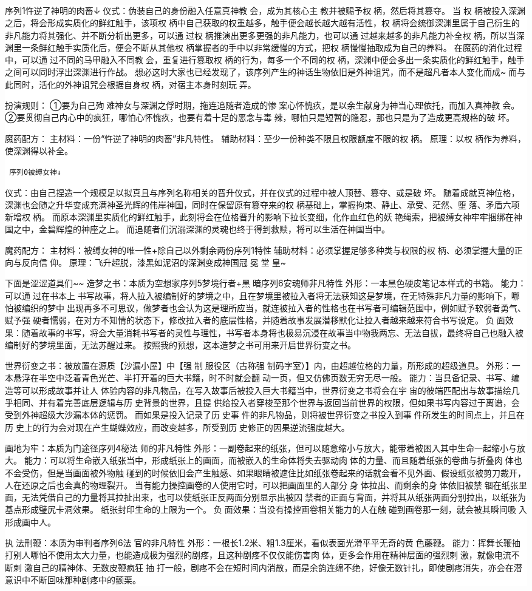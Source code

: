 

序列1忤逆了神明的肉畜↓
仪式：伪装自己的身份融入任意真神教 会，成为其核心主 教并被赐予权 柄，然后将其篡夺。
当 权 柄被投入深渊之后，将会形成实质化的鲜红触手，该项权 柄中自己获取的权重越多，触手便会越长越大越有活性，权 柄将会统御深渊里属于自己衍生的非凡能力将其强化、并不断分析出更多，可以通 过权 柄推演出更多更强的非凡能力，也可以通 过越来越多的非凡能力补全权 柄，所以当深渊里一条鲜红触手实质化后，便会不断从其他权 柄掌握者的手中以非常缓慢的方式，把权 柄慢慢抽取成为自己的养料。
在魔药的消化过程中，可以通 过不同的马甲融入不同教 会，重复进行篡取权 柄的行为，每多一个不同的权 柄，深渊中便会多出一条实质化的鲜红触手，触手之间可以同时浮出深渊进行作战。
想必这时大家也已经发现了，该序列产生的神话生物依旧是外神诅咒，而不是超凡者本人变化而成~
而与此同时，活化的外神诅咒会根据自身权 柄，对宿主本身时刻玩 弄。

扮演规则：
①要为自己殉 难神女与深渊之俘时期，拖连追随者造成的惨 案心怀愧疚，是以余生献身为神当心理依托，而加入真神教 会。
②要贯彻自己内心中的疯狂，哪怕心怀愧疚，也要有着十足的恶念与毒 辣，哪怕只是短暂的隐忍，那也只是为了造成更高规格的破 坏。

魔药配方：
主材料：一份“忤逆了神明的肉畜”非凡特性。
辅助材料：至少一份种类不限且权限额度不限的权 柄。
原理：以权 柄作为养料，使深渊得以补全。



     序列0被缚女神↓
仪式：由自己捏造一个规模足以拟真且与序列名称相关的晋升仪式，并在仪式的过程中被人顶替、篡夺、或是破 坏。
随着成就真神位格，深渊也会随之升华变成充满神圣光辉的伟岸神国，同时在保留原有篡夺来的权 柄基础上，掌握拘束、静止、承受、茫然、堕 落、矛盾六项新增权 柄。
而原本深渊里实质化的鲜红触手，此刻将会在位格晋升的影响下拉长变细，化作血红色的妖 艳绳索，把被缚女神牢牢捆绑在神国之中，金碧辉煌的神座之上。
而追随者们沉溺深渊的灵魂也终于得到救赎，将可以生活在神国当中。

魔药配方：
主材料：被缚女神的唯一性+除自己以外剩余两份序列1特性
辅助材料：必须掌握足够多种类与权限的权 柄、必须掌握大量的正向与反向信 仰。
原理：飞升超脱，漆黑如泥沼的深渊变成神国冠 冕 堂 皇~

下面是涩涩道具们~~
造梦之书：本质为空想家序列5梦境行者+黑 暗序列6安魂师非凡特性
外形：一本黑色硬皮笔记本样式的书籍。
能力：可以通 过在书本上 书写故事，将人拉入被编制好的梦境之中，且在梦境里被拉入者将无法获知这是梦境，在无特殊非凡力量的影响下，哪怕被编织的梦中 出现再多不可思议，做梦者也会认为这是理所应当，就连被拉入者的性格也在书写者可编辑范围中，例如赋予软弱者勇气、赋予强 硬者懦弱，在对方不知情的状态下，修改拉入者的底层性格，并随着故事发展潜移默化让拉入者越来越来符合书写设定。
负 面效果：随着故事的书写，将会大量消耗书写者的灵性与理性，书写者本身将也极易沉浸在故事当中物我两忘、无法自拔，最终将自己也融入被编制好的梦境里面，无法苏醒过来。
按照我的预想，这本造梦之书可用来开启世界衍变之书。

世界衍变之书：被放置在源质【沙漏小屋】中【强 制 服役区（古称强 制码字室）】内，由超越位格的力量，所形成的超级道具。
外形：一本悬浮在半空中泛着青色光芒、半打开着的巨大书籍，时不时就会翻 动一页，但又仿佛页数无穷无尽一般。
能力：当具备记录、书写、编造等可以形成故事并让人 体验内容的非凡物品，在写入故事后被投入巨大书籍当中，世界衍变之书将会在宇 宙的彼端匹配出与故事描绘几乎相同、并有着完善底层逻辑与历 史背景的世界，且提 供给投入者穿梭至那个世界与返回当前世界的权限，但如果书写内容过于离谱，会受到外神超级大沙漏本体的惩罚。
而如果是投入记录了历 史事 件的非凡物品，则将被世界衍变之书投入到事 件所发生的时间点上，并且在历 史上的行为会对现在产生蝴蝶效应，而改变越多，所受到历 史修正的因果逆流强度越大。

画地为牢：本质为门途径序列4秘法 师的非凡特性
外形：一副卷起来的纸张，但可以随意缩小与放大，能带着被困入其中生命一起缩小与放大。
能力：可以将生命嵌入纸张当中，形成纸张上的画面，而被嵌入的生命体将失去驱动肉 体的力量、而且随着纸张的卷曲与折叠肉 体也不会受伤，但是当画面被外物触 碰到的时候依旧会产生触感、如果眼睛被遮住比如纸张卷起来的话就会看不见外面、假设纸张被剪刀裁开，人在还原之后也会真的物理裂开。
当有能力操控画卷的人使用它时，可以把画面里的人部分 身 体拉出、而剩余的身 体依旧被禁 锢在纸张里面，无法凭借自己的力量将其拉扯出来，也可以使纸张正反两面分别显示出被囚 禁者的正面与背面，并将其从纸张两面分别拉出，以纸张为基点形成璧尻卡洞效果。
纸张封印生命的上限为一个。
负 面效果：当没有操控画卷相关能力的人在触 碰到画卷那一刻，就会被其瞬间吸 入形成画中人。

执 法刑鞭：本质为审判者序列6法 官的非凡特性
外形：一根长1.2米、粗1.3厘米，看似表面光滑平平无奇的黄 色藤鞭。
能力：挥舞长鞭抽 打别人哪怕不使用太大力量，也能造成极为强烈的剧疼，且这种剧疼不仅仅能伤害肉 体，更多会作用在精神层面的强烈刺 激，就像电流不断刺 激自己的精神体、无数皮鞭疯狂 抽 打一般，剧疼不会在短时间内消散，而是余韵连绵不绝，好像无数针扎，即使剧疼消失，亦会在潜意识中不断回味那种剧疼中的颤栗。
